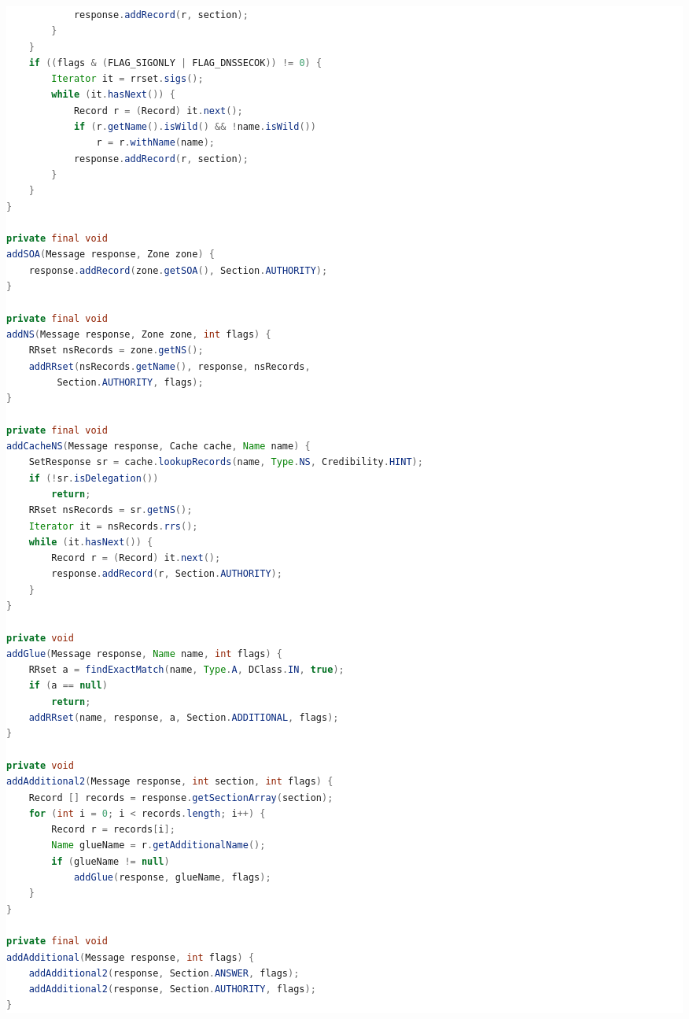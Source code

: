 ```java
			response.addRecord(r, section);
		}
	}
	if ((flags & (FLAG_SIGONLY | FLAG_DNSSECOK)) != 0) {
		Iterator it = rrset.sigs();
		while (it.hasNext()) {
			Record r = (Record) it.next();
			if (r.getName().isWild() && !name.isWild())
				r = r.withName(name);
			response.addRecord(r, section);
		}
	}
}

private final void
addSOA(Message response, Zone zone) {
	response.addRecord(zone.getSOA(), Section.AUTHORITY);
}

private final void
addNS(Message response, Zone zone, int flags) {
	RRset nsRecords = zone.getNS();
	addRRset(nsRecords.getName(), response, nsRecords,
		 Section.AUTHORITY, flags);
}

private final void
addCacheNS(Message response, Cache cache, Name name) {
	SetResponse sr = cache.lookupRecords(name, Type.NS, Credibility.HINT);
	if (!sr.isDelegation())
		return;
	RRset nsRecords = sr.getNS();
	Iterator it = nsRecords.rrs();
	while (it.hasNext()) {
		Record r = (Record) it.next();
		response.addRecord(r, Section.AUTHORITY);
	}
}

private void
addGlue(Message response, Name name, int flags) {
	RRset a = findExactMatch(name, Type.A, DClass.IN, true);
	if (a == null)
		return;
	addRRset(name, response, a, Section.ADDITIONAL, flags);
}

private void
addAdditional2(Message response, int section, int flags) {
	Record [] records = response.getSectionArray(section);
	for (int i = 0; i < records.length; i++) {
		Record r = records[i];
		Name glueName = r.getAdditionalName();
		if (glueName != null)
			addGlue(response, glueName, flags);
	}
}

private final void
addAdditional(Message response, int flags) {
	addAdditional2(response, Section.ANSWER, flags);
	addAdditional2(response, Section.AUTHORITY, flags);
}
```